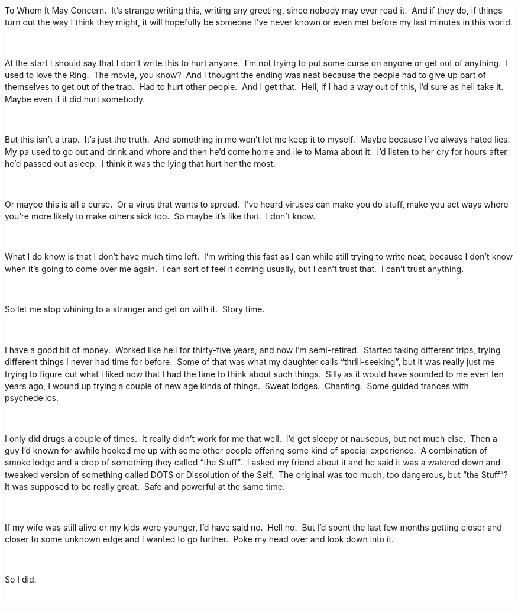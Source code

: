 To Whom It May Concern.  It’s strange writing this, writing any greeting, since nobody may ever read it.  And if they do, if things turn out the way I think they might, it will hopefully be someone I’ve never known or even met before my last minutes in this world.

 

At the start I should say that I don’t write this to hurt anyone.  I’m not trying to put some curse on anyone or get out of anything.  I used to love the Ring.  The movie, you know?  And I thought the ending was neat because the people had to give up part of themselves to get out of the trap.  Had to hurt other people.  And I get that.  Hell, if I had a way out of this, I’d sure as hell take it.  Maybe even if it did hurt somebody.

 

But this isn’t a trap.  It’s just the truth.  And something in me won’t let me keep it to myself.  Maybe because I’ve always hated lies.  My pa used to go out and drink and whore and then he’d come home and lie to Mama about it.  I’d listen to her cry for hours after he’d passed out asleep.  I think it was the lying that hurt her the most.

 

Or maybe this is all a curse.  Or a virus that wants to spread.  I’ve heard viruses can make you do stuff, make you act ways where you’re more likely to make others sick too.  So maybe it’s like that.  I don’t know.

 

What I do know is that I don’t have much time left.  I’m writing this fast as I can while still trying to write neat, because I don’t know when it’s going to come over me again.  I can sort of feel it coming usually, but I can’t trust that.  I can’t trust anything. 

 

So let me stop whining to a stranger and get on with it.  Story time.

 

I have a good bit of money.  Worked like hell for thirty-five years, and now I’m semi-retired.  Started taking different trips, trying different things I never had time for before.  Some of that was what my daughter calls “thrill-seeking”, but it was really just me trying to figure out what I liked now that I had the time to think about such things.  Silly as it would have sounded to me even ten years ago, I wound up trying a couple of new age kinds of things.  Sweat lodges.  Chanting.  Some guided trances with psychedelics.

 

I only did drugs a couple of times.  It really didn’t work for me that well.  I’d get sleepy or nauseous, but not much else.  Then a guy I’d known for awhile hooked me up with some other people offering some kind of special experience.  A combination of smoke lodge and a drop of something they called “the Stuff”.  I asked my friend about it and he said it was a watered down and tweaked version of something called DOTS or Dissolution of the Self.  The original was too much, too dangerous, but “the Stuff”?  It was supposed to be really great.  Safe and powerful at the same time.

 

If my wife was still alive or my kids were younger, I’d have said no.  Hell no.  But I’d spent the last few months getting closer and closer to some unknown edge and I wanted to go further.  Poke my head over and look down into it.

 

So I did.

 